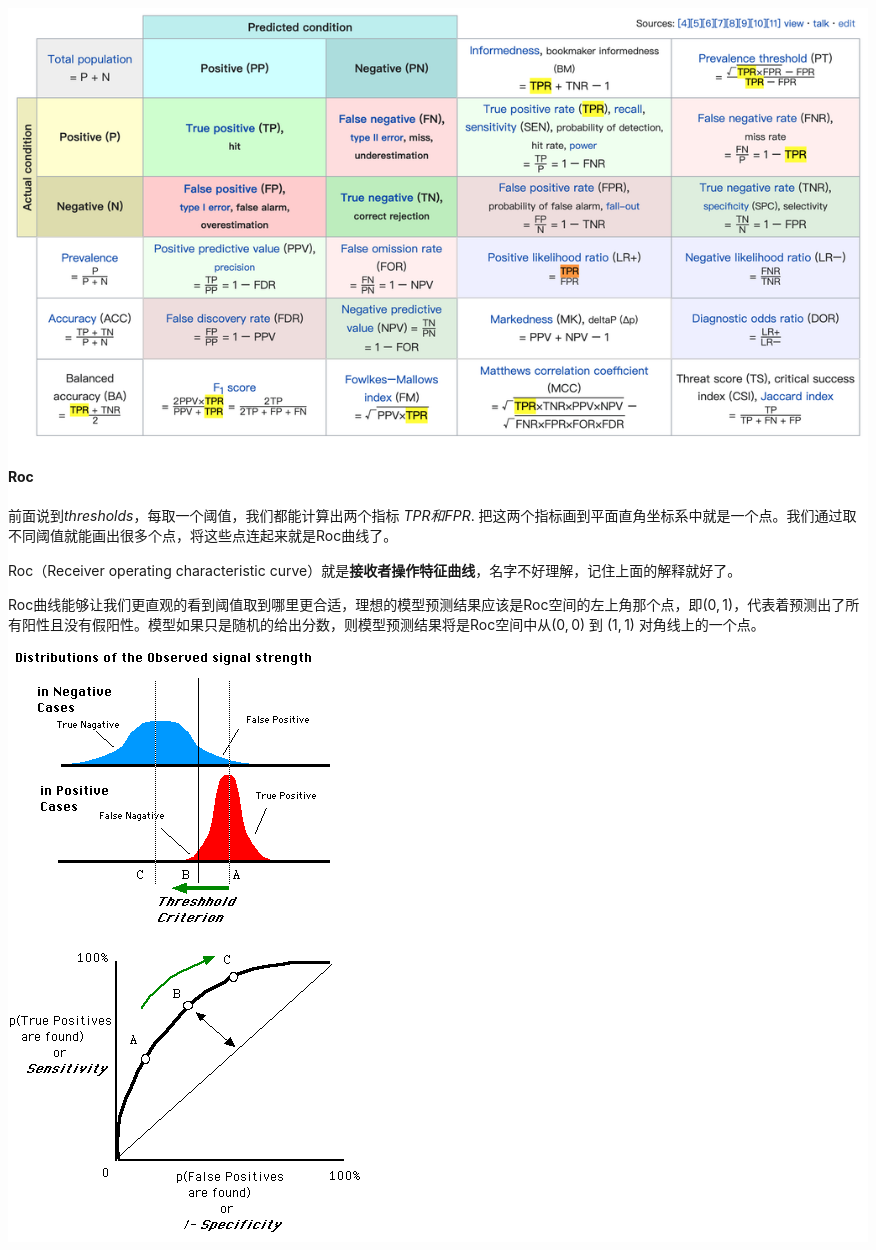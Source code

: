 ![](../../img/metrics/2022-07-14-18-02-09-image.png)

#### Roc

前面说到$thresholds$，每取一个阈值，我们都能计算出两个指标 $TPR 和 FPR$. 把这两个指标画到平面直角坐标系中就是一个点。我们通过取不同阈值就能画出很多个点，将这些点连起来就是Roc曲线了。

Roc（Receiver operating characteristic curve）就是**接收者操作特征曲线**，名字不好理解，记住上面的解释就好了。

Roc曲线能够让我们更直观的看到阈值取到哪里更合适，理想的模型预测结果应该是Roc空间的左上角那个点，即$(0,1)$，代表着预测出了所有阳性且没有假阳性。模型如果只是随机的给出分数，则模型预测结果将是Roc空间中从$(0,0)$ 到 $(1,1)$ 对角线上的一个点。

![](../../img/metrics/2022-07-14-18-09-25-image.png)
